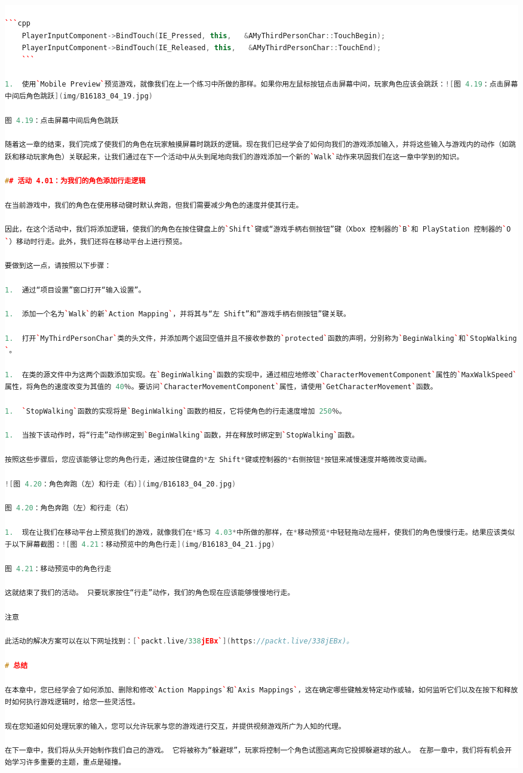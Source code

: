 ```cpp

```cpp
    PlayerInputComponent->BindTouch(IE_Pressed, this,   &AMyThirdPersonChar::TouchBegin);
    PlayerInputComponent->BindTouch(IE_Released, this,   &AMyThirdPersonChar::TouchEnd);
    ```

1.  使用`Mobile Preview`预览游戏，就像我们在上一个练习中所做的那样。如果你用左鼠标按钮点击屏幕中间，玩家角色应该会跳跃：![图 4.19：点击屏幕中间后角色跳跃](img/B16183_04_19.jpg)

图 4.19：点击屏幕中间后角色跳跃

随着这一章的结束，我们完成了使我们的角色在玩家触摸屏幕时跳跃的逻辑。现在我们已经学会了如何向我们的游戏添加输入，并将这些输入与游戏内的动作（如跳跃和移动玩家角色）关联起来，让我们通过在下一个活动中从头到尾地向我们的游戏添加一个新的`Walk`动作来巩固我们在这一章中学到的知识。

## 活动 4.01：为我们的角色添加行走逻辑

在当前游戏中，我们的角色在使用移动键时默认奔跑，但我们需要减少角色的速度并使其行走。

因此，在这个活动中，我们将添加逻辑，使我们的角色在按住键盘上的`Shift`键或“游戏手柄右侧按钮”键（Xbox 控制器的`B`和 PlayStation 控制器的`O`）移动时行走。此外，我们还将在移动平台上进行预览。

要做到这一点，请按照以下步骤：

1.  通过“项目设置”窗口打开“输入设置”。

1.  添加一个名为`Walk`的新`Action Mapping`，并将其与“左 Shift”和“游戏手柄右侧按钮”键关联。

1.  打开`MyThirdPersonChar`类的头文件，并添加两个返回空值并且不接收参数的`protected`函数的声明，分别称为`BeginWalking`和`StopWalking`。

1.  在类的源文件中为这两个函数添加实现。在`BeginWalking`函数的实现中，通过相应地修改`CharacterMovementComponent`属性的`MaxWalkSpeed`属性，将角色的速度改变为其值的 40％。要访问`CharacterMovementComponent`属性，请使用`GetCharacterMovement`函数。

1.  `StopWalking`函数的实现将是`BeginWalking`函数的相反，它将使角色的行走速度增加 250％。

1.  当按下该动作时，将“行走”动作绑定到`BeginWalking`函数，并在释放时绑定到`StopWalking`函数。

按照这些步骤后，您应该能够让您的角色行走，通过按住键盘的*左 Shift*键或控制器的*右侧按钮*按钮来减慢速度并略微改变动画。

![图 4.20：角色奔跑（左）和行走（右）](img/B16183_04_20.jpg)

图 4.20：角色奔跑（左）和行走（右）

1.  现在让我们在移动平台上预览我们的游戏，就像我们在*练习 4.03*中所做的那样，在*移动预览*中轻轻拖动左摇杆，使我们的角色慢慢行走。结果应该类似于以下屏幕截图：![图 4.21：移动预览中的角色行走](img/B16183_04_21.jpg)

图 4.21：移动预览中的角色行走

这就结束了我们的活动。 只要玩家按住“行走”动作，我们的角色现在应该能够慢慢地行走。

注意

此活动的解决方案可以在以下网址找到：[`packt.live/338jEBx`](https://packt.live/338jEBx)。

# 总结

在本章中，您已经学会了如何添加、删除和修改`Action Mappings`和`Axis Mappings`，这在确定哪些键触发特定动作或轴，如何监听它们以及在按下和释放时如何执行游戏逻辑时，给您一些灵活性。

现在您知道如何处理玩家的输入，您可以允许玩家与您的游戏进行交互，并提供视频游戏所广为人知的代理。

在下一章中，我们将从头开始制作我们自己的游戏。 它将被称为“躲避球”，玩家将控制一个角色试图逃离向它投掷躲避球的敌人。 在那一章中，我们将有机会开始学习许多重要的主题，重点是碰撞。
